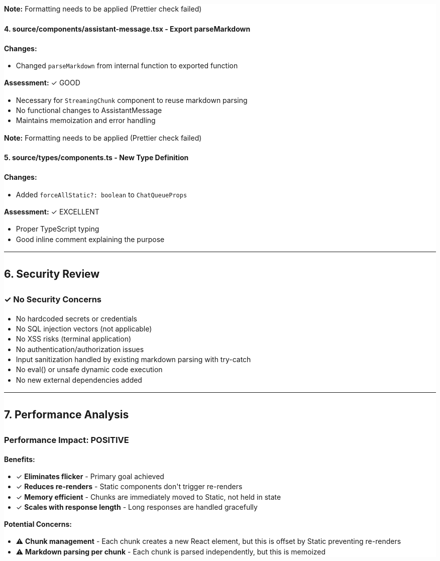 **Note:** Formatting needs to be applied (Prettier check failed)

#### 4. **source/components/assistant-message.tsx** - Export parseMarkdown

**Changes:**
- Changed `parseMarkdown` from internal function to exported function

**Assessment:** ✓ GOOD
- Necessary for `StreamingChunk` component to reuse markdown parsing
- No functional changes to AssistantMessage
- Maintains memoization and error handling

**Note:** Formatting needs to be applied (Prettier check failed)

#### 5. **source/types/components.ts** - New Type Definition

**Changes:**
- Added `forceAllStatic?: boolean` to `ChatQueueProps`

**Assessment:** ✓ EXCELLENT
- Proper TypeScript typing
- Good inline comment explaining the purpose

---

## 6. Security Review

### ✓ No Security Concerns

- No hardcoded secrets or credentials
- No SQL injection vectors (not applicable)
- No XSS risks (terminal application)
- No authentication/authorization issues
- Input sanitization handled by existing markdown parsing with try-catch
- No eval() or unsafe dynamic code execution
- No new external dependencies added

---

## 7. Performance Analysis

### Performance Impact: **POSITIVE**

**Benefits:**
- ✓ **Eliminates flicker** - Primary goal achieved
- ✓ **Reduces re-renders** - Static components don't trigger re-renders
- ✓ **Memory efficient** - Chunks are immediately moved to Static, not held in state
- ✓ **Scales with response length** - Long responses are handled gracefully

**Potential Concerns:**
- ⚠ **Chunk management** - Each chunk creates a new React element, but this is offset by Static preventing re-renders
- ⚠ **Markdown parsing per chunk** - Each chunk is parsed independently, but this is memoized
